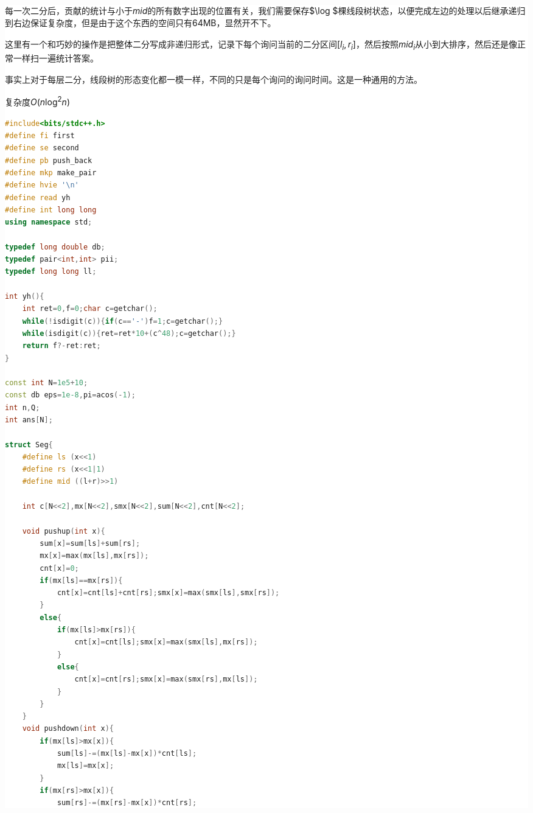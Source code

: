 每一次二分后，贡献的统计与小于$mid$的所有数字出现的位置有关，我们需要保存$\log $棵线段树状态，以便完成左边的处理以后继承递归到右边保证复杂度，但是由于这个东西的空间只有64MB，显然开不下。

这里有一个和巧妙的操作是把整体二分写成非递归形式，记录下每个询问当前的二分区间$[l_i,r_i]$，然后按照$mid_i$从小到大排序，然后还是像正常一样扫一遍统计答案。

事实上对于每层二分，线段树的形态变化都一模一样，不同的只是每个询问的询问时间。这是一种通用的方法。

复杂度$O(n\log^2n)$

```cpp
#include<bits/stdc++.h>
#define fi first
#define se second
#define pb push_back
#define mkp make_pair
#define hvie '\n'
#define read yh
#define int long long
using namespace std;

typedef long double db;
typedef pair<int,int> pii;
typedef long long ll;

int yh(){
    int ret=0,f=0;char c=getchar();
    while(!isdigit(c)){if(c=='-')f=1;c=getchar();}
    while(isdigit(c)){ret=ret*10+(c^48);c=getchar();}
    return f?-ret:ret;
}

const int N=1e5+10;
const db eps=1e-8,pi=acos(-1);
int n,Q;
int ans[N];

struct Seg{
	#define ls (x<<1)
	#define rs (x<<1|1)
	#define mid ((l+r)>>1)

	int c[N<<2],mx[N<<2],smx[N<<2],sum[N<<2],cnt[N<<2];

	void pushup(int x){
		sum[x]=sum[ls]+sum[rs];
		mx[x]=max(mx[ls],mx[rs]);
		cnt[x]=0;
		if(mx[ls]==mx[rs]){
			cnt[x]=cnt[ls]+cnt[rs];smx[x]=max(smx[ls],smx[rs]);
		}
		else{
			if(mx[ls]>mx[rs]){
				cnt[x]=cnt[ls];smx[x]=max(smx[ls],mx[rs]);
			}
			else{
				cnt[x]=cnt[rs];smx[x]=max(smx[rs],mx[ls]);
			}
		}
	}
	void pushdown(int x){
		if(mx[ls]>mx[x]){
			sum[ls]-=(mx[ls]-mx[x])*cnt[ls];
			mx[ls]=mx[x];
		}
		if(mx[rs]>mx[x]){
			sum[rs]-=(mx[rs]-mx[x])*cnt[rs];
```